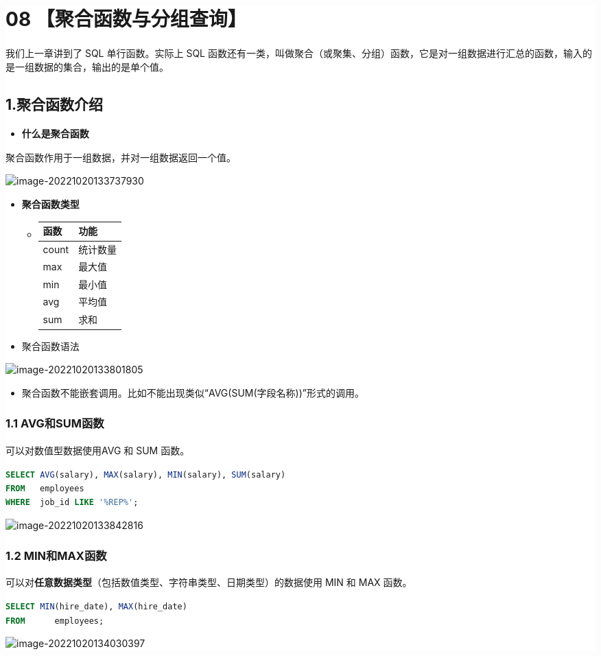 # 08 【聚合函数与分组查询】

我们上一章讲到了 SQL 单行函数。实际上 SQL 函数还有一类，叫做聚合（或聚集、分组）函数，它是对一组数据进行汇总的函数，输入的是一组数据的集合，输出的是单个值。

## 1.聚合函数介绍

- **什么是聚合函数**

聚合函数作用于一组数据，并对一组数据返回一个值。

![image-20221020133737930](https://i0.hdslb.com/bfs/album/0c825ef5012603764fac185b18d2618c36221385.png)

- **聚合函数类型**

  - | 函数  | 功能     |
    | :---- | :------- |
    | count | 统计数量 |
    | max   | 最大值   |
    | min   | 最小值   |
    | avg   | 平均值   |
    | sum   | 求和     |

- 聚合函数语法

![image-20221020133801805](https://i0.hdslb.com/bfs/album/fd871acfa908e86c363fac70a0f7cb9e1ddb2b7b.png)

- 聚合函数不能嵌套调用。比如不能出现类似“AVG(SUM(字段名称))”形式的调用。

### 1.1 AVG和SUM函数

可以对数值型数据使用AVG 和 SUM 函数。

```sql
SELECT AVG(salary), MAX(salary), MIN(salary), SUM(salary)
FROM   employees
WHERE  job_id LIKE '%REP%';
```

![image-20221020133842816](https://i0.hdslb.com/bfs/album/dc1cd72d75dea2a8e21845d3c570a722f122bcfa.png)

### 1.2 MIN和MAX函数

可以对**任意数据类型**（包括数值类型、字符串类型、日期类型）的数据使用 MIN 和 MAX 函数。

```sql
SELECT MIN(hire_date), MAX(hire_date)
FROM	  employees;
```

![image-20221020134030397](https://i0.hdslb.com/bfs/album/4a17fe49166886dea38b6651a6169772fb44d255.png)
